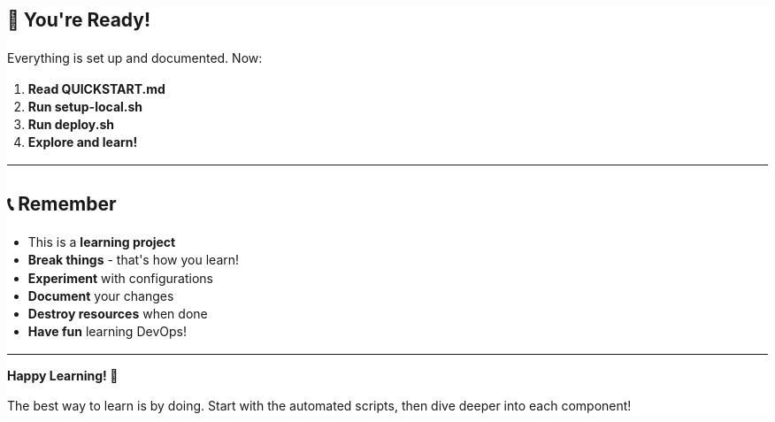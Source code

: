 ## 🎉 You're Ready!

Everything is set up and documented. Now:

1. **Read QUICKSTART.md**
2. **Run setup-local.sh**
3. **Run deploy.sh**
4. **Explore and learn!**

---

## 📞 Remember

- This is a **learning project**
- **Break things** - that's how you learn!
- **Experiment** with configurations
- **Document** your changes
- **Destroy resources** when done
- **Have fun** learning DevOps!

---

**Happy Learning! 🚀**

The best way to learn is by doing. Start with the automated scripts, then dive deeper into each component!
